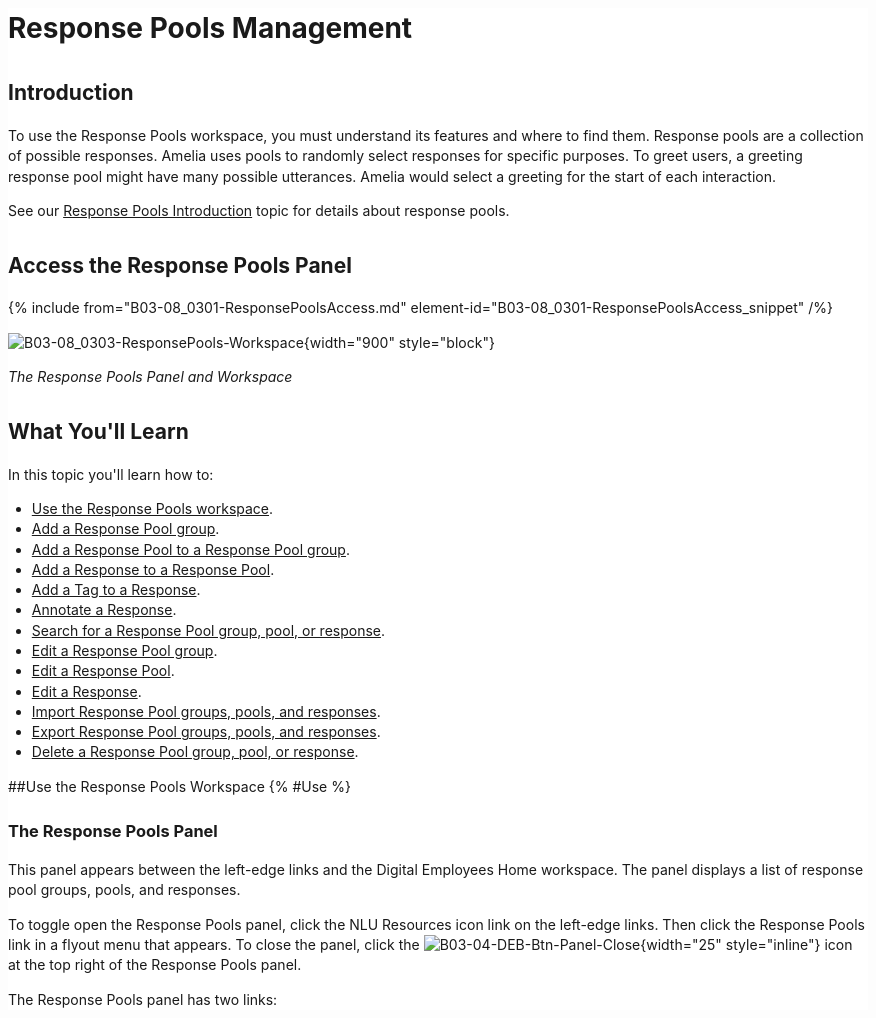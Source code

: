 # Response Pools Management

## Introduction

To use the Response Pools workspace, you must understand its features and where to find them. Response pools are a collection of possible responses. Amelia uses pools to randomly select responses for specific purposes. To greet users, a greeting response pool might have many possible utterances. Amelia would select a greeting for the start of each interaction.

See our [Response Pools Introduction](B03-08-NLU-Resources_B03-08_0301-Response-Pools-Intro.md) topic for details about response pools.

## Access the Response Pools Panel

{% include from="B03-08_0301-ResponsePoolsAccess.md" element-id="B03-08_0301-ResponsePoolsAccess_snippet" /%}

![B03-08_0303-ResponsePools-Workspace](B03-08_0303-ResponsePools-Workspace.png){width="900" style="block"}

*The Response Pools Panel and Workspace*

## What You'll Learn

In this topic you'll learn how to:

* [Use the Response Pools workspace](#Use).
* [Add a Response Pool group](#Add).
* [Add a Response Pool to a Response Pool group](#Add2).
* [Add a Response to a Response Pool](#Add3).
* [Add a Tag to a Response](#Add4).
* [Annotate a Response](#Annotate).
* [Search for a Response Pool group, pool, or response](#Search).
* [Edit a Response Pool group](#Edit).
* [Edit a Response Pool](#Edit2).
* [Edit a Response](#Edit3).
* [Import Response Pool groups, pools, and responses](#Import).
* [Export Response Pool groups, pools, and responses](#Export).
* [Delete a Response Pool group, pool, or response](#Delete).

##Use the Response Pools Workspace {% #Use %}

### The Response Pools Panel

This panel appears between the left-edge links and the Digital Employees Home workspace. The panel displays a list of response pool groups, pools, and responses.

To toggle open the Response Pools panel, click the NLU Resources icon link on the left-edge links. Then click the Response Pools link in a flyout menu that appears. To close the panel, click the ![B03-04-DEB-Btn-Panel-Close](B03-04-DEB-Btn-Panel-Close.png){width="25" style="inline"} icon at the top right of the Response Pools panel.

The Response Pools panel has two links:
